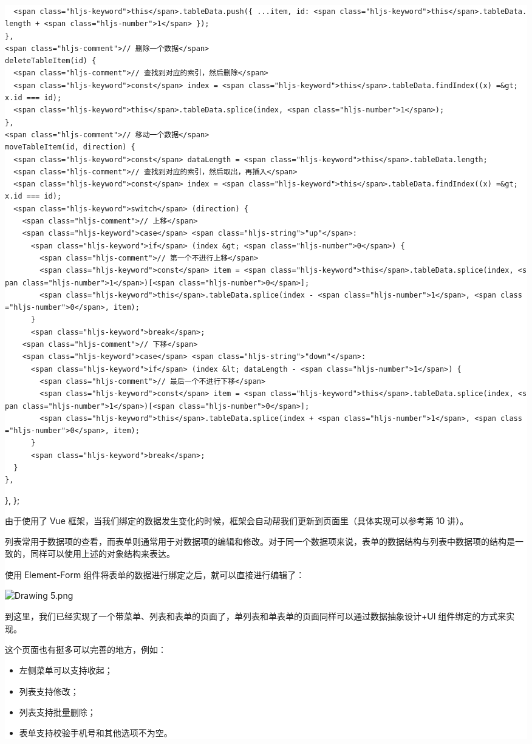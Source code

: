       <span class="hljs-keyword">this</span>.tableData.push({ ...item, id: <span class="hljs-keyword">this</span>.tableData.length + <span class="hljs-number">1</span> });
    },
    <span class="hljs-comment">// 删除一个数据</span>
    deleteTableItem(id) {
      <span class="hljs-comment">// 查找到对应的索引，然后删除</span>
      <span class="hljs-keyword">const</span> index = <span class="hljs-keyword">this</span>.tableData.findIndex((x) =&gt; x.id === id);
      <span class="hljs-keyword">this</span>.tableData.splice(index, <span class="hljs-number">1</span>);
    },
    <span class="hljs-comment">// 移动一个数据</span>
    moveTableItem(id, direction) {
      <span class="hljs-keyword">const</span> dataLength = <span class="hljs-keyword">this</span>.tableData.length;
      <span class="hljs-comment">// 查找到对应的索引，然后取出，再插入</span>
      <span class="hljs-keyword">const</span> index = <span class="hljs-keyword">this</span>.tableData.findIndex((x) =&gt; x.id === id);
      <span class="hljs-keyword">switch</span> (direction) {
        <span class="hljs-comment">// 上移</span>
        <span class="hljs-keyword">case</span> <span class="hljs-string">"up"</span>:
          <span class="hljs-keyword">if</span> (index &gt; <span class="hljs-number">0</span>) {
            <span class="hljs-comment">// 第一个不进行上移</span>
            <span class="hljs-keyword">const</span> item = <span class="hljs-keyword">this</span>.tableData.splice(index, <span class="hljs-number">1</span>)[<span class="hljs-number">0</span>];
            <span class="hljs-keyword">this</span>.tableData.splice(index - <span class="hljs-number">1</span>, <span class="hljs-number">0</span>, item);
          }
          <span class="hljs-keyword">break</span>;
        <span class="hljs-comment">// 下移</span>
        <span class="hljs-keyword">case</span> <span class="hljs-string">"down"</span>:
          <span class="hljs-keyword">if</span> (index &lt; dataLength - <span class="hljs-number">1</span>) {
            <span class="hljs-comment">// 最后一个不进行下移</span>
            <span class="hljs-keyword">const</span> item = <span class="hljs-keyword">this</span>.tableData.splice(index, <span class="hljs-number">1</span>)[<span class="hljs-number">0</span>];
            <span class="hljs-keyword">this</span>.tableData.splice(index + <span class="hljs-number">1</span>, <span class="hljs-number">0</span>, item);
          }
          <span class="hljs-keyword">break</span>;
      }
    },
  },
};
</code></pre>
<p data-nodeid="1791">由于使用了 Vue 框架，当我们绑定的数据发生变化的时候，框架会自动帮我们更新到页面里（具体实现可以参考第 10 讲）。</p>
<p data-nodeid="1792">列表常用于数据项的查看，而表单则通常用于对数据项的编辑和修改。对于同一个数据项来说，表单的数据结构与列表中数据项的结构是一致的，同样可以使用上述的对象结构来表达。</p>
<p data-nodeid="1793">使用 Element-Form 组件将表单的数据进行绑定之后，就可以直接进行编辑了：</p>
<p data-nodeid="1794"><img src="https://s0.lgstatic.com/i/image6/M00/40/A9/CioPOWCmFn-ARWOGAABLpwQSW1Y862.png" alt="Drawing 5.png" data-nodeid="2003"></p>
<p data-nodeid="1795">到这里，我们已经实现了一个带菜单、列表和表单的页面了，单列表和单表单的页面同样可以通过数据抽象设计+UI 组件绑定的方式来实现。</p>
<p data-nodeid="1796">这个页面也有挺多可以完善的地方，例如：</p>
<ul data-nodeid="1797">
<li data-nodeid="1798">
<p data-nodeid="1799">左侧菜单可以支持收起；</p>
</li>
<li data-nodeid="1800">
<p data-nodeid="1801">列表支持修改；</p>
</li>
<li data-nodeid="1802">
<p data-nodeid="1803">列表支持批量删除；</p>
</li>
<li data-nodeid="1804">
<p data-nodeid="1805">表单支持校验手机号和其他选项不为空。</p>
</li>
